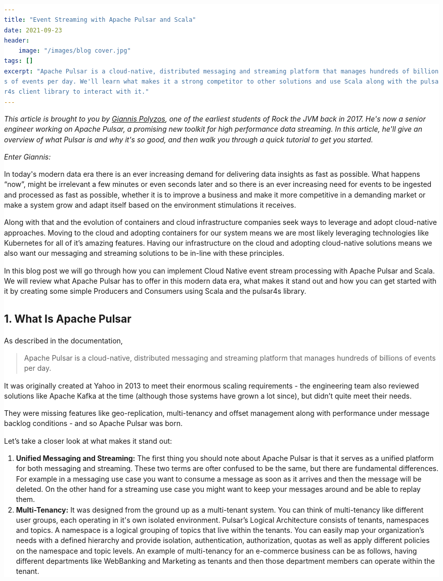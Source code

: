 ```yaml
---
title: "Event Streaming with Apache Pulsar and Scala"
date: 2021-09-23
header:
    image: "/images/blog cover.jpg"
tags: []
excerpt: "Apache Pulsar is a cloud-native, distributed messaging and streaming platform that manages hundreds of billions of events per day. We'll learn what makes it a strong competitor to other solutions and use Scala along with the pulsar4s client library to interact with it."
---
```


_This article is brought to you by [Giannis Polyzos](github.com/ipolyzos), one of the earliest students of Rock the JVM back in 2017. He's now a senior engineer working on Apache Pulsar, a promising new toolkit for high performance data streaming. In this article, he'll give an overview of what Pulsar is and why it's so good, and then walk you through a quick tutorial to get you started._

_Enter Giannis:_

In today's modern data era there is an ever increasing demand for delivering data insights as fast as possible. What happens “now”, might be irrelevant a few minutes or even seconds later and so there is an ever increasing need for events to be ingested and processed as fast as possible, whether it is to improve a business and make it more competitive in a demanding market or make a system grow and adapt itself based on the environment stimulations it receives.

Along with that and the evolution of containers and cloud infrastructure companies seek ways to leverage and adopt cloud-native approaches. 
Moving to the cloud and adopting containers for our system means we are most likely leveraging technologies like Kubernetes for all of it’s amazing features. 
Having our infrastructure on the cloud and adopting cloud-native solutions means we also want our messaging and streaming solutions to be in-line with these principles.

In this blog post we will go through how you can implement Cloud Native event stream processing with Apache Pulsar and Scala. We will review what Apache Pulsar has to offer in this modern data era, what makes it stand out and how you can get started with it by creating some simple Producers and Consumers using Scala and the pulsar4s library.

## 1. What Is Apache Pulsar

As described in the documentation,

> Apache Pulsar is a cloud-native, distributed messaging and streaming platform that manages hundreds of billions of events per day.

It was originally created at Yahoo in 2013 to meet their enormous scaling requirements - the engineering team also reviewed solutions like Apache Kafka at the time (although those systems have grown a lot since), but didn’t quite meet their needs.

They were missing features like geo-replication, multi-tenancy and offset management along with performance under message backlog conditions - and so Apache Pulsar was born. 

Let’s take a closer look at what makes it stand out:

1. **Unified Messaging and Streaming:** The first thing you should note about Apache Pulsar is that it serves as a unified platform for both messaging and streaming. These two terms are ofter confused to be the same, but there are fundamental differences. For example in a messaging use case you want to consume a message as soon as it arrives and then the message will be deleted. On the other hand for a streaming use case you might want to keep your messages around and be able to replay them. 
2. **Multi-Tenancy:** It was designed from the ground up as a multi-tenant system. You can think of multi-tenancy like different user groups, each operating in it's own isolated environment. Pulsar’s Logical Architecture consists of tenants, namespaces and topics. A namespace is a logical grouping of topics that live within the tenants. You can easily map your organization’s needs with a defined hierarchy and provide isolation, authentication, authorization, quotas as well as apply different policies on the namespace and topic levels. An example of multi-tenancy for an e-commerce business can be as follows, having different departments like WebBanking and Marketing as tenants and then those department members can operate within the tenant.